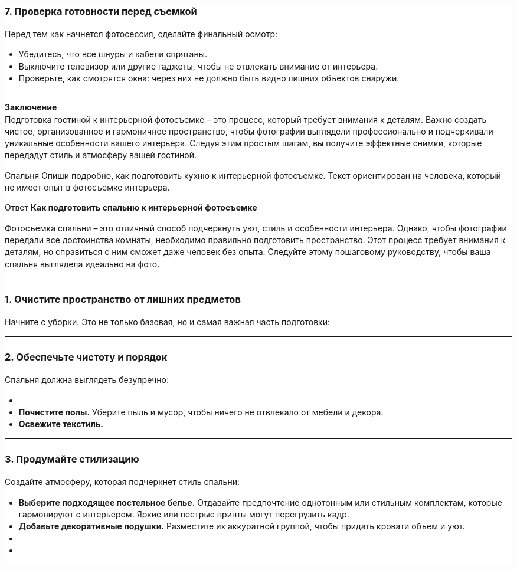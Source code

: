 
### 7. **Проверка готовности перед съемкой**

Перед тем как начнется фотосессия, сделайте финальный осмотр:

- Убедитесь, что все шнуры и кабели спрятаны.
- Выключите телевизор или другие гаджеты, чтобы не отвлекать внимание от интерьера.
- Проверьте, как смотрятся окна: через них не должно быть видно лишних объектов снаружи.

---

**Заключение**  
Подготовка гостиной к интерьерной фотосъемке – это процесс, который требует внимания к деталям. Важно создать чистое, организованное и гармоничное пространство, чтобы фотографии выглядели профессионально и подчеркивали уникальные особенности вашего интерьера. Следуя этим простым шагам, вы получите эффектные снимки, которые передадут стиль и атмосферу вашей гостиной.


Спальня
Опиши подробно, как подготовить кухню к интерьерной фотосъемке. Текст ориентирован на человека, который не имеет опыт в фотосъемке интерьера.

Ответ
**Как подготовить спальню к интерьерной фотосъемке**

Фотосъемка спальни – это отличный способ подчеркнуть уют, стиль и особенности интерьера. Однако, чтобы фотографии передали все достоинства комнаты, необходимо правильно подготовить пространство. Этот процесс требует внимания к деталям, но справиться с ним сможет даже человек без опыта. Следуйте этому пошаговому руководству, чтобы ваша спальня выглядела идеально на фото.

---

### **1. Очистите пространство от лишних предметов**

Начните с уборки. Это не только базовая, но и самая важная часть подготовки:



---

### **2. Обеспечьте чистоту и порядок**

Спальня должна выглядеть безупречно:

- 
- **Почистите полы.** Уберите пыль и мусор, чтобы ничего не отвлекало от мебели и декора.
- **Освежите текстиль.** 

---

### **3. Продумайте стилизацию**

Создайте атмосферу, которая подчеркнет стиль спальни:

- **Выберите подходящее постельное белье.** Отдавайте предпочтение однотонным или стильным комплектам, которые гармонируют с интерьером. Яркие или пестрые принты могут перегрузить кадр.
- **Добавьте декоративные подушки.** Разместите их аккуратной группой, чтобы придать кровати объем и уют.
- 
- 

---